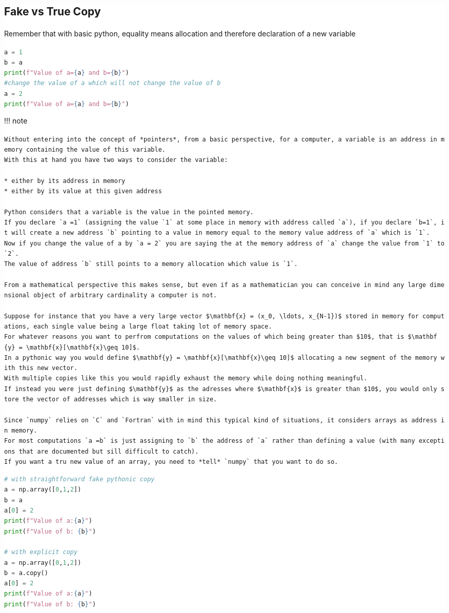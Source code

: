 ## Fake vs True Copy


Remember that with basic python, equality means allocation and therefore declaration of a new variable

```py
a = 1
b = a
print(f"Value of a={a} and b={b}")
#change the value of a which will not change the value of b
a = 2
print(f"Value of a={a} and b={b}")
```

!!! note

    Without entering into the concept of *pointers*, from a basic perspective, for a computer, a variable is an address in memory containing the value of this variable.
    With this at hand you have two ways to consider the variable:
    
    * either by its address in memory
    * either by its value at this given address
    
    Python considers that a variable is the value in the pointed memory.
    If you declare `a =1` (assigning the value `1` at some place in memory with address called `a`), if you declare `b=1`, it will create a new address `b` pointing to a value in memory equal to the memory value address of `a` which is `1`.
    Now if you change the value of a by `a = 2` you are saying the at the memory address of `a` change the value from `1` to `2`.
    The value of address `b` still points to a memory allocation which value is `1`.

    From a mathematical perspective this makes sense, but even if as a mathematician you can conceive in mind any large dimensional object of arbitrary cardinality a computer is not.

    Suppose for instance that you have a very large vector $\mathbf{x} = (x_0, \ldots, x_{N-1})$ stored in memory for computations, each single value being a large float taking lot of memory space.
    For whatever reasons you want to perfrom computations on the values of which being greater than $10$, that is $\mathbf{y} = \mathbf{x}[\mathbf{x}\geq 10]$.
    In a pythonic way you would define $\mathbf{y} = \mathbf{x}[\mathbf{x}\geq 10]$ allocating a new segment of the memory with this new vector.
    With multiple copies like this you would rapidly exhaust the memory while doing nothing meaningful.
    If instead you were just defining $\mathbf{y}$ as the adresses where $\mathbf{x}$ is greater than $10$, you would only store the vector of addresses which is way smaller in size.

    Since `numpy` relies on `C` and `Fortran` with in mind this typical kind of situations, it considers arrays as address in memory.
    For most computations `a =b` is just assigning to `b` the address of `a` rather than defining a value (with many exceptions that are documented but sill difficult to catch).
    If you want a tru new value of an array, you need to *tell* `numpy` that you want to do so.

```py
# with straightforward fake pythonic copy
a = np.array([0,1,2])
b = a 
a[0] = 2
print(f"Value of a:{a}")
print(f"Value of b: {b}")

# with explicit copy
a = np.array([0,1,2])
b = a.copy()
a[0] = 2
print(f"Value of a:{a}")
print(f"Value of b: {b}")
```




